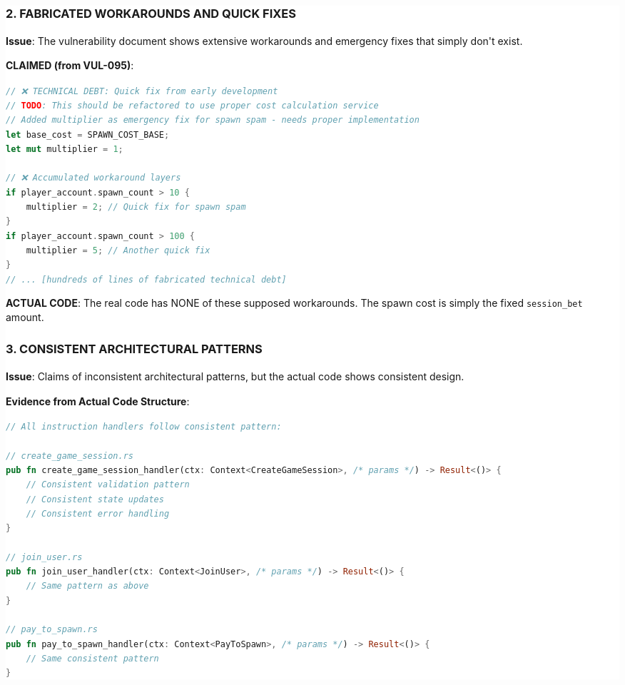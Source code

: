 ### 2. FABRICATED WORKAROUNDS AND QUICK FIXES

**Issue**: The vulnerability document shows extensive workarounds and emergency fixes that simply don't exist.

**CLAIMED (from VUL-095)**:
```rust
// ❌ TECHNICAL DEBT: Quick fix from early development
// TODO: This should be refactored to use proper cost calculation service
// Added multiplier as emergency fix for spawn spam - needs proper implementation
let base_cost = SPAWN_COST_BASE;
let mut multiplier = 1;

// ❌ Accumulated workaround layers
if player_account.spawn_count > 10 {
    multiplier = 2; // Quick fix for spawn spam
}
if player_account.spawn_count > 100 {
    multiplier = 5; // Another quick fix
}
// ... [hundreds of lines of fabricated technical debt]
```

**ACTUAL CODE**: The real code has NONE of these supposed workarounds. The spawn cost is simply the fixed `session_bet` amount.

### 3. CONSISTENT ARCHITECTURAL PATTERNS

**Issue**: Claims of inconsistent architectural patterns, but the actual code shows consistent design.

**Evidence from Actual Code Structure**:

```rust
// All instruction handlers follow consistent pattern:

// create_game_session.rs
pub fn create_game_session_handler(ctx: Context<CreateGameSession>, /* params */) -> Result<()> {
    // Consistent validation pattern
    // Consistent state updates
    // Consistent error handling
}

// join_user.rs
pub fn join_user_handler(ctx: Context<JoinUser>, /* params */) -> Result<()> {
    // Same pattern as above
}

// pay_to_spawn.rs
pub fn pay_to_spawn_handler(ctx: Context<PayToSpawn>, /* params */) -> Result<()> {
    // Same consistent pattern
}
```
